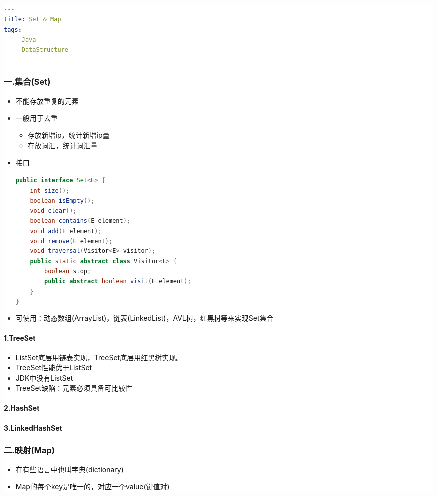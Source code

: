 ```yaml
---
title: Set & Map
tags:
	-Java
	-DataStructure
---
```




### 一.集合(Set)

- 不能存放重复的元素
- 一般用于去重
  - 存放新增ip，统计新增ip量
  - 存放词汇，统计词汇量

- 接口

  ```java
  public interface Set<E> {
      int size();
      boolean isEmpty();
      void clear();
      boolean contains(E element);
      void add(E element);
      void remove(E element);
      void traversal(Visitor<E> visitor);
      public static abstract class Visitor<E> {
          boolean stop;
          public abstract boolean visit(E element);
      }
  }
  ```

- 可使用：动态数组(ArrayList)，链表(LinkedList)，AVL树，红黑树等来实现Set集合

#### 1.TreeSet

- ListSet底层用链表实现，TreeSet底层用红黑树实现。
- TreeSet性能优于ListSet
- JDK中没有ListSet
- TreeSet缺陷：元素必须具备可比较性

#### 2.HashSet

#### 3.LinkedHashSet



### 二.映射(Map)

- 在有些语言中也叫字典(dictionary)

- Map的每个key是唯一的，对应一个value(键值对)
